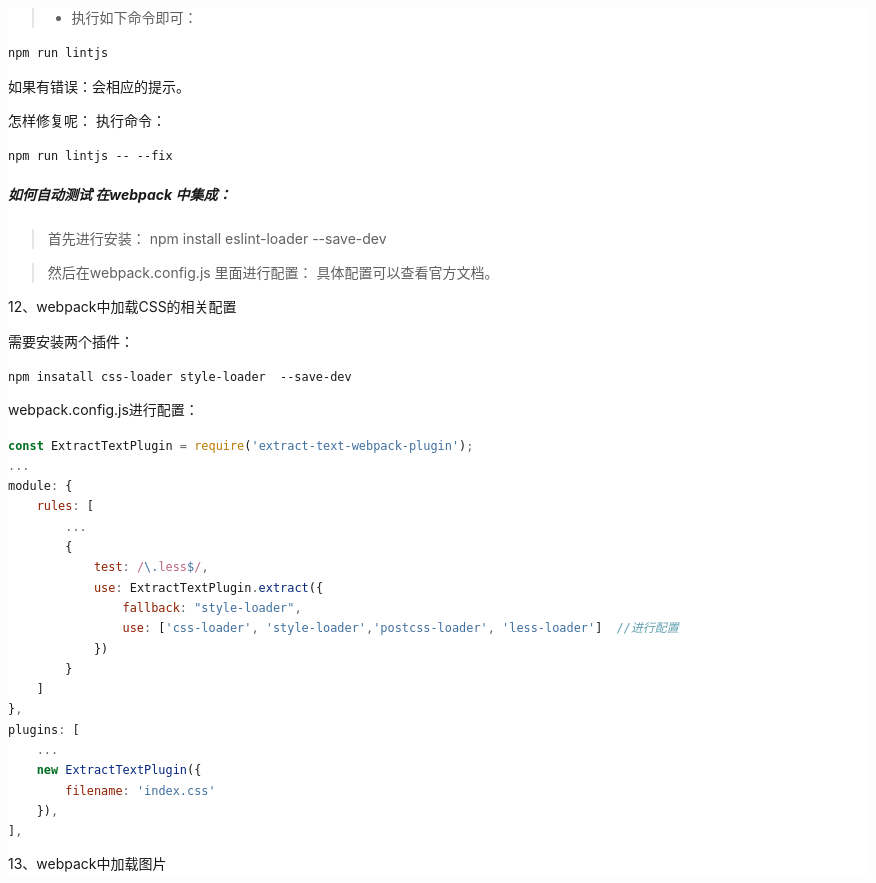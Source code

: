 
> * 执行如下命令即可：

```npm
npm run lintjs
``` 


如果有错误：会相应的提示。

怎样修复呢：
执行命令：

```npm
npm run lintjs -- --fix
``` 



##### 如何自动测试  在webpack 中集成：

> 首先进行安装：  npm install eslint-loader  --save-dev

> 然后在webpack.config.js 里面进行配置： 具体配置可以查看官方文档。


12、webpack中加载CSS的相关配置

需要安装两个插件：

```npm
npm insatall css-loader style-loader  --save-dev
``` 
webpack.config.js进行配置：

```js
const ExtractTextPlugin = require('extract-text-webpack-plugin');
...
module: {
    rules: [
        ...
        {
            test: /\.less$/,
            use: ExtractTextPlugin.extract({
                fallback: "style-loader",
                use: ['css-loader', 'style-loader','postcss-loader', 'less-loader']  //进行配置
            })
        }
    ]
},
plugins: [
    ...
    new ExtractTextPlugin({
        filename: 'index.css'
    }),
],
``` 

13、webpack中加载图片
